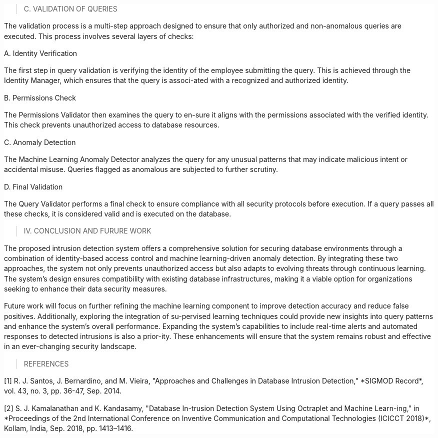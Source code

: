 > C. VALIDATION OF QUERIES

The validation process is a multi-step approach designed to ensure that
only authorized and non-anomalous queries are executed. This process
involves several layers of checks:

A. Identity Verification

The first step in query validation is verifying the identity of the
employee submitting the query. This is achieved through the Identity
Manager, which ensures that the query is associ-ated with a recognized
and authorized identity.

B. Permissions Check

The Permissions Validator then examines the query to en-sure it aligns
with the permissions associated with the verified identity. This check
prevents unauthorized access to database resources.

C. Anomaly Detection

The Machine Learning Anomaly Detector analyzes the query for any unusual
patterns that may indicate malicious intent or accidental misuse.
Queries flagged as anomalous are subjected to further scrutiny.

D. Final Validation

The Query Validator performs a final check to ensure compliance with all
security protocols before execution. If a query passes all these checks,
it is considered valid and is executed on the database.

> IV\. CONCLUSION AND FURURE WORK

The proposed intrusion detection system offers a comprehensive solution
for securing database environments through a combination of
identity-based access control and machine learning-driven anomaly
detection. By integrating these two approaches, the system not only
prevents unauthorized access but also adapts to evolving threats through
continuous learning. The system’s design ensures compatibility with
existing database infrastructures, making it a viable option for
organizations seeking to enhance their data security measures.

Future work will focus on further refining the machine learning
component to improve detection accuracy and reduce false positives.
Additionally, exploring the integration of su-pervised learning
techniques could provide new insights into query patterns and enhance
the system’s overall performance. Expanding the system’s capabilities to
include real-time alerts and automated responses to detected intrusions
is also a prior-ity. These enhancements will ensure that the system
remains robust and effective in an ever-changing security landscape.

> REFERENCES

\[1\] R. J. Santos, J. Bernardino, and M. Vieira, "Approaches and
Challenges in Database Intrusion Detection," \*SIGMOD Record\*, vol. 43,
no. 3, pp. 36-47, Sep. 2014.

\[2\] S. J. Kamalanathan and K. Kandasamy, "Database In-trusion
Detection System Using Octraplet and Machine Learn-ing," in
\*Proceedings of the 2nd International Conference on Inventive
Communication and Computational Technologies (ICICCT 2018)\*, Kollam,
India, Sep. 2018, pp. 1413–1416.

